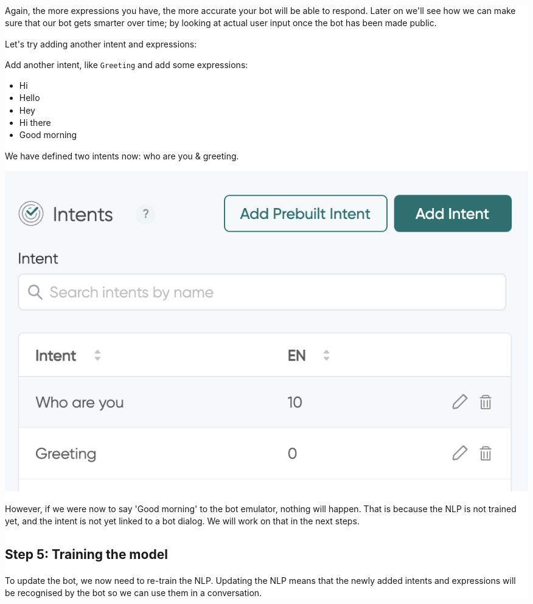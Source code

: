 Again, the more expressions you have, the more accurate your bot will be able to respond. Later on we'll see how we can make sure that our bot gets smarter over time; by looking at actual user input once the bot has been made public.

Let's try adding another intent and expressions:

Add another intent, like `Greeting` and add some expressions:

* Hi
* Hello
* Hey
* Hi there
* Good morning

We have defined two intents now: who are you & greeting.

![Adding more intents](../.gitbook/assets/image%20%28615%29.png)

However, if we were now to say 'Good morning' to the bot emulator, nothing will happen. That is because the NLP is not trained yet, and the intent is not yet linked to a bot dialog. We will work on that in the next steps.

## Step 5: Training the model

To update the bot, we now need to re-train the NLP. Updating the NLP means that the newly added intents and expressions will be recognised by the bot so we can use them in a conversation.
